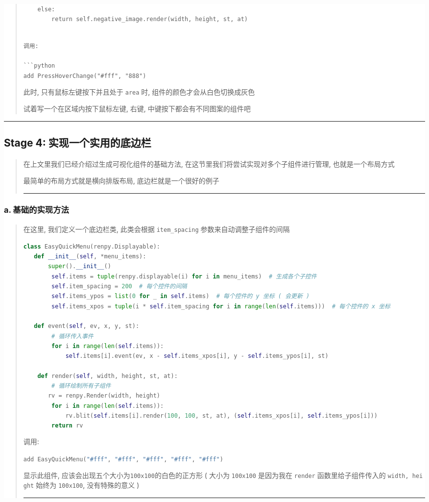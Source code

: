 >         else:
>             return self.negative_image.render(width, height, st, at)
> ```
>
> 调用: 
>
> ```python
> add PressHoverChange("#fff", "888")
> ```
>
> 此时, 只有鼠标左键按下并且处于 `area` 时, 组件的颜色才会从白色切换成灰色
>
> 试着写一个在区域内按下鼠标左键, 右键, 中键按下都会有不同图案的组件吧

---

## Stage 4: 实现一个实用的底边栏

>   在上文里我们已经介绍过生成可视化组件的基础方法, 在这节里我们将尝试实现对多个子组件进行管理, 也就是一个布局方式
>
>   最简单的布局方式就是横向排版布局, 底边栏就是一个很好的例子
>
>   ---

### 		a. 基础的实现方法

>   在这里, 我们定义一个底边栏类, 此类会根据 `item_spacing` 参数来自动调整子组件的间隔
>
>   ```Python 
>   class EasyQuickMenu(renpy.Displayable):
>      def __init__(self, *menu_items):
>          super().__init__()
>           self.items = tuple(renpy.displayable(i) for i in menu_items)  # 生成各个子控件
>           self.item_spacing = 200  # 每个控件的间隔
>           self.items_ypos = list(0 for _ in self.items)  # 每个控件的 y 坐标 ( 会更新 )
>           self.items_xpos = tuple(i * self.item_spacing for i in range(len(self.items)))  # 每个控件的 x 坐标
>   
>      def event(self, ev, x, y, st):
>           # 循环传入事件
>           for i in range(len(self.items)):
>               self.items[i].event(ev, x - self.items_xpos[i], y - self.items_ypos[i], st)
>   
>       def render(self, width, height, st, at):
>           # 循环绘制所有子组件
>          rv = renpy.Render(width, height)
>           for i in range(len(self.items)):
>               rv.blit(self.items[i].render(100, 100, st, at), (self.items_xpos[i], self.items_ypos[i]))
>           return rv
>   ```
>
>   调用:
>
>   ```python
>   add EasyQuickMenu("#fff", "#fff", "#fff", "#fff", "#fff")
>   ```
>
>   显示此组件, 应该会出现五个大小为`100x100`的白色的正方形 ( 大小为 `100x100` 是因为我在 `render` 函数里给子组件传入的 `width, height` 始终为 `100x100`, 没有特殊的意义 )
>
>   ---
